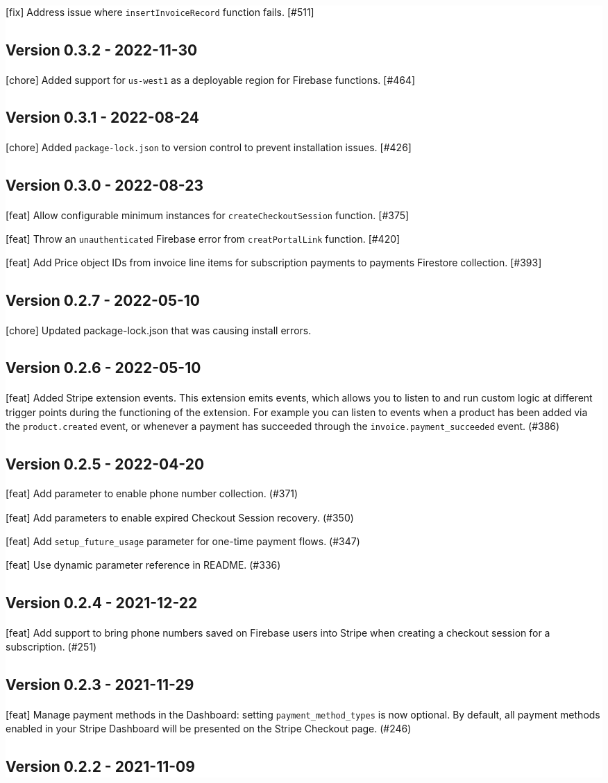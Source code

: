 [fix] Address issue where `insertInvoiceRecord` function fails. [#511]

## Version 0.3.2 - 2022-11-30

[chore] Added support for `us-west1` as a deployable region for Firebase functions. [#464]

## Version 0.3.1 - 2022-08-24

[chore] Added `package-lock.json` to version control to prevent installation issues. [#426]

## Version 0.3.0 - 2022-08-23

[feat] Allow configurable minimum instances for `createCheckoutSession` function. [#375]

[feat] Throw an `unauthenticated` Firebase error from `creatPortalLink` function. [#420]

[feat] Add Price object IDs from invoice line items for subscription payments to payments Firestore collection. [#393]

## Version 0.2.7 - 2022-05-10

[chore] Updated package-lock.json that was causing install errors.

## Version 0.2.6 - 2022-05-10

[feat] Added Stripe extension events. This extension emits events, which allows you to listen to and run custom logic at different trigger points during the functioning of the extension. For example you can listen to events when a product has been added via the `product.created` event, or whenever a payment has succeeded through the `invoice.payment_succeeded` event. (#386)

## Version 0.2.5 - 2022-04-20

[feat] Add parameter to enable phone number collection. (#371)

[feat] Add parameters to enable expired Checkout Session recovery. (#350)

[feat] Add `setup_future_usage` parameter for one-time payment flows. (#347)

[feat] Use dynamic parameter reference in README. (#336)

## Version 0.2.4 - 2021-12-22

[feat] Add support to bring phone numbers saved on Firebase users into Stripe when creating a checkout session for a subscription. (#251)

## Version 0.2.3 - 2021-11-29

[feat] Manage payment methods in the Dashboard: setting `payment_method_types` is now optional. By default, all payment methods enabled in your Stripe Dashboard will be presented on the Stripe Checkout page. (#246)

## Version 0.2.2 - 2021-11-09


  [name: string]: string;